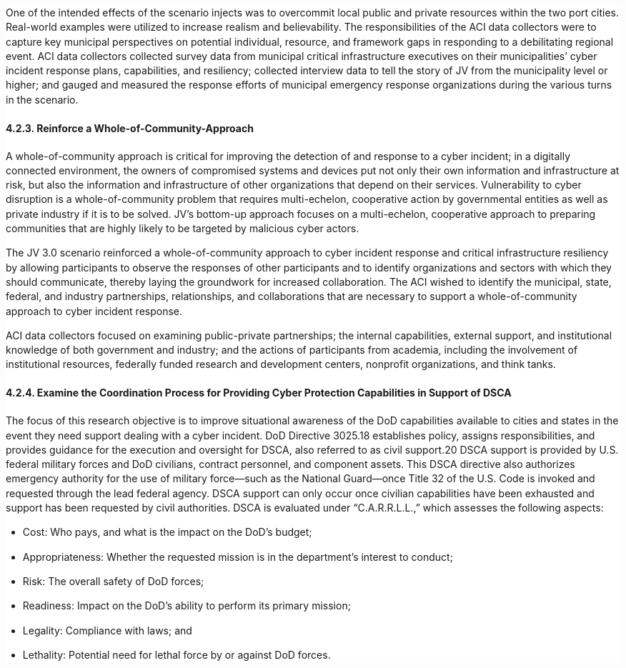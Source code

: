 One of the intended effects of the scenario injects was to overcommit local public and private resources within the two port cities. Real-world examples were utilized to increase realism and believability. The responsibilities of the ACI data collectors were to capture key municipal perspectives on potential individual, resource, and framework gaps in responding to a debilitating regional event. ACI data collectors collected survey data from municipal critical infrastructure executives on their municipalities’ cyber incident response plans, capabilities, and resiliency; collected interview data to tell the story of JV from the municipality level or higher; and gauged and measured the response efforts of municipal emergency response organizations during the various turns in the scenario.

#### 4.2.3. Reinforce a Whole-of-Community-Approach
A whole-of-community approach is critical for improving the detection of and response to a cyber incident; in a digitally connected environment, the owners of compromised systems and devices put not only their own information and infrastructure at risk, but also the information and infrastructure of other organizations that depend on their services. Vulnerability to cyber disruption is a whole-of-community problem that requires multi-echelon, cooperative action by governmental entities as well as private industry if it is to be solved. JV’s bottom-up approach focuses on a multi-echelon, cooperative approach to preparing communities that are highly likely to be targeted by malicious cyber actors.

The JV 3.0 scenario reinforced a whole-of-community approach to cyber incident response and critical infrastructure resiliency by allowing participants to observe the responses of other participants and to identify organizations and sectors with which they should communicate, thereby laying the groundwork for increased collaboration. The ACI wished to identify the municipal, state, federal, and industry partnerships, relationships, and collaborations that are necessary to support a whole-of-community approach to cyber incident response.

ACI data collectors focused on examining public-private partnerships; the internal capabilities, external support, and institutional knowledge of both government and industry; and the actions of participants from academia, including the involvement of institutional resources, federally funded research and development centers, nonprofit organizations, and think tanks. 

#### 4.2.4. Examine the Coordination Process for Providing Cyber Protection Capabilities in Support of DSCA
The focus of this research objective is to improve situational awareness of the DoD capabilities available to cities and states in the event they need support dealing with a cyber incident. DoD Directive 3025.18 establishes policy, assigns responsibilities, and provides guidance for the execution and oversight for DSCA, also referred to as civil support.20 DSCA support is provided by U.S. federal military forces and DoD civilians, contract personnel, and component assets. This DSCA directive also authorizes emergency authority for the use of military force—such as the National Guard—once Title 32 of the U.S. Code is invoked and requested through the lead federal agency. DSCA support can only occur once civilian capabilities have been exhausted and support has been requested by civil authorities. DSCA is evaluated under “C.A.R.R.L.L.,” which assesses the following aspects:

- Cost: Who pays, and what is the impact on the DoD’s budget;

- Appropriateness: Whether the requested mission is in the department’s interest to conduct;

- Risk: The overall safety of DoD forces;

- Readiness: Impact on the DoD’s ability to perform its primary mission;

- Legality: Compliance with laws; and

- Lethality: Potential need for lethal force by or against DoD forces.
